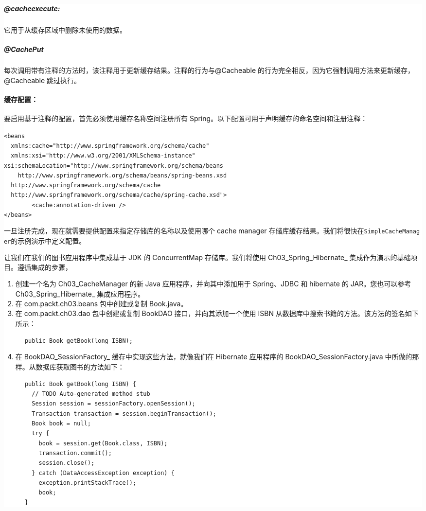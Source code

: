 ##### @cacheexecute:

它用于从缓存区域中删除未使用的数据。

##### @CachePut

每次调用带有注释的方法时，该注释用于更新缓存结果。注释的行为与@Cacheable 的行为完全相反，因为它强制调用方法来更新缓存，@Cacheable 跳过执行。

#### 缓存配置：

要启用基于注释的配置，首先必须使用缓存名称空间注册所有 Spring。以下配置可用于声明缓存的命名空间和注册注释：

```
<beans  
  xmlns:cache="http://www.springframework.org/schema/cache" 
  xmlns:xsi="http://www.w3.org/2001/XMLSchema-instance"  
xsi:schemaLocation="http://www.springframework.org/schema/beans 
    http://www.springframework.org/schema/beans/spring-beans.xsd  
  http://www.springframework.org/schema/cache 
  http://www.springframework.org/schema/cache/spring-cache.xsd"> 
        <cache:annotation-driven /> 
</beans> 

```

一旦注册完成，现在就需要提供配置来指定存储库的名称以及使用哪个 cache manager 存储库缓存结果。我们将很快在`SimpleCacheManager`的示例演示中定义配置。

让我们在我们的图书应用程序中集成基于 JDK 的 ConcurrentMap 存储库。我们将使用 Ch03_Spring_Hibernate_ 集成作为演示的基础项目。遵循集成的步骤，

1.  创建一个名为 Ch03_CacheManager 的新 Java 应用程序，并向其中添加用于 Spring、JDBC 和 hibernate 的 JAR。您也可以参考 Ch03_Spring_Hibernate_ 集成应用程序。
2.  在 com.packt.ch03.beans 包中创建或复制 Book.java。
3.  在 com.packt.ch03.dao 包中创建或复制 BookDAO 接口，并向其添加一个使用 ISBN 从数据库中搜索书籍的方法。该方法的签名如下所示：

```
      public Book getBook(long ISBN); 

```

4.  在 BookDAO_SessionFactory_ 缓存中实现这些方法，就像我们在 Hibernate 应用程序的 BookDAO_SessionFactory.java 中所做的那样。从数据库获取图书的方法如下：

```
      public Book getBook(long ISBN) { 
        // TODO Auto-generated method stub 
        Session session = sessionFactory.openSession(); 
        Transaction transaction = session.beginTransaction(); 
        Book book = null; 
        try { 
          book = session.get(Book.class, ISBN); 
          transaction.commit(); 
          session.close(); 
        } catch (DataAccessException exception) { 
          exception.printStackTrace(); 
          book; 
      } 

```
